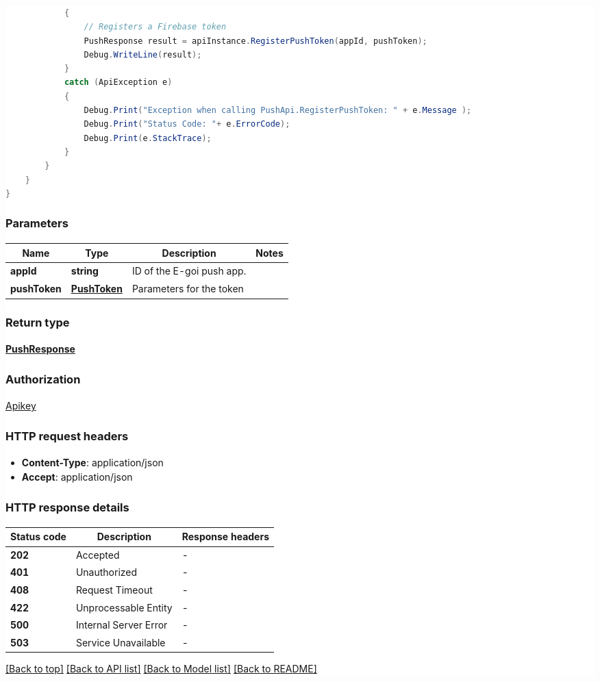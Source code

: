 ```csharp
            {
                // Registers a Firebase token
                PushResponse result = apiInstance.RegisterPushToken(appId, pushToken);
                Debug.WriteLine(result);
            }
            catch (ApiException e)
            {
                Debug.Print("Exception when calling PushApi.RegisterPushToken: " + e.Message );
                Debug.Print("Status Code: "+ e.ErrorCode);
                Debug.Print(e.StackTrace);
            }
        }
    }
}
```

### Parameters


Name | Type | Description  | Notes
------------- | ------------- | ------------- | -------------
 **appId** | **string**| ID of the E-goi push app. | 
 **pushToken** | [**PushToken**](PushToken.md)| Parameters for the token | 

### Return type

[**PushResponse**](PushResponse.md)

### Authorization

[Apikey](../README.md#Apikey)

### HTTP request headers

- **Content-Type**: application/json
- **Accept**: application/json


### HTTP response details
| Status code | Description | Response headers |
|-------------|-------------|------------------|
| **202** | Accepted |  -  |
| **401** | Unauthorized |  -  |
| **408** | Request Timeout |  -  |
| **422** | Unprocessable Entity |  -  |
| **500** | Internal Server Error |  -  |
| **503** | Service Unavailable |  -  |

[[Back to top]](#)
[[Back to API list]](../README.md#documentation-for-api-endpoints)
[[Back to Model list]](../README.md#documentation-for-models)
[[Back to README]](../README.md)

